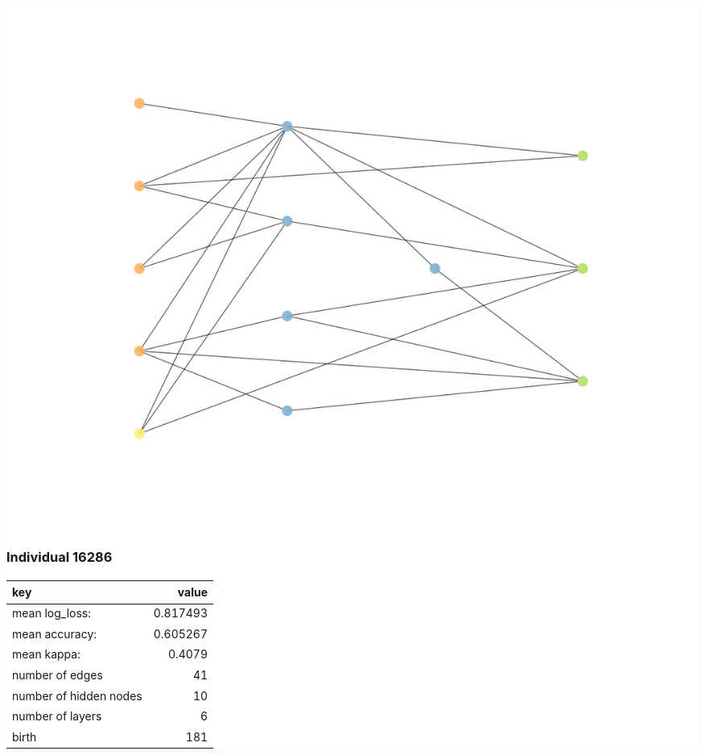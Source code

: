 ![Network of individual 16416](media/network_16416.svg)


### Individual 16286


| key                    |      value |
|:-----------------------|-----------:|
| mean log_loss:         |   0.817493 |
| mean accuracy:         |   0.605267 |
| mean kappa:            |   0.4079   |
| number of edges        |  41        |
| number of hidden nodes |  10        |
| number of layers       |   6        |
| birth                  | 181        |
